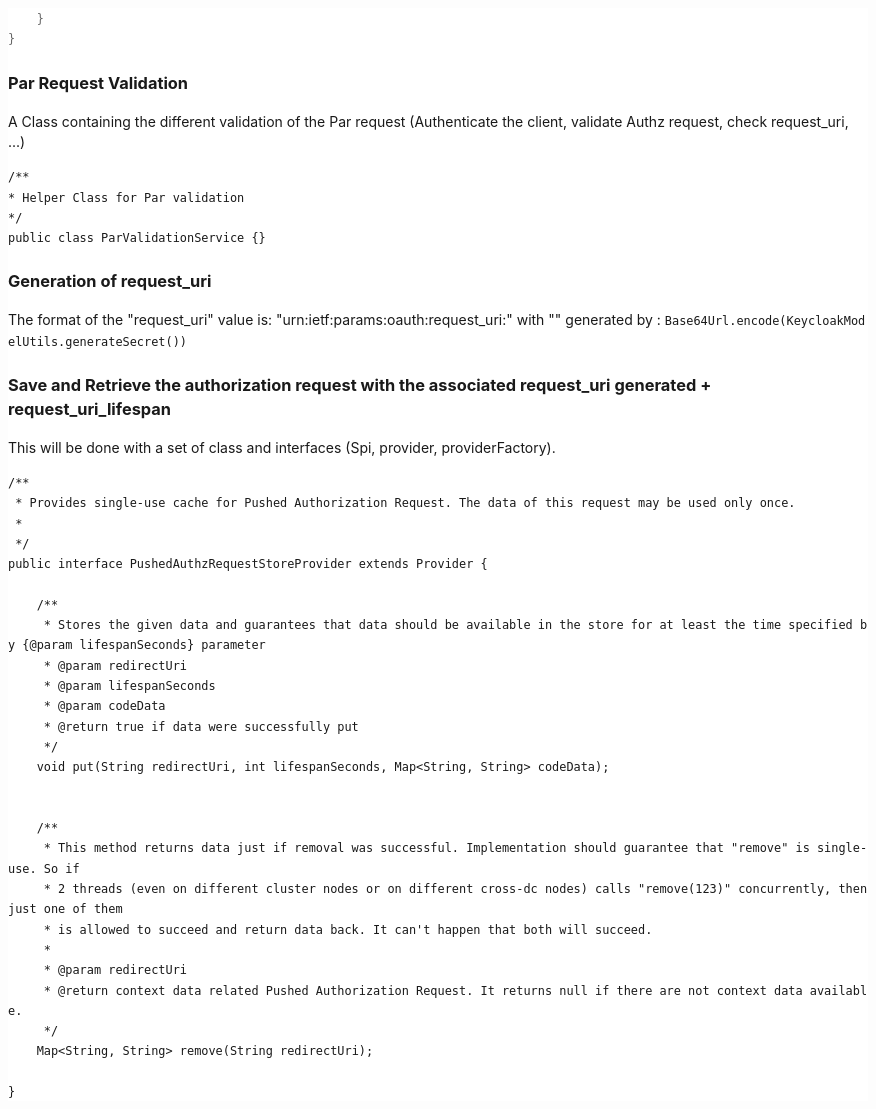 ```java
    }
}

```

### Par Request Validation
A Class containing the different validation of the Par request
(Authenticate the client, validate Authz request, check request_uri, ...)
```
/**
* Helper Class for Par validation
*/
public class ParValidationService {}
```

### Generation of request_uri

The format of the "request_uri" value is: "urn:ietf:params:oauth:request_uri:<reference-value>"
with "<reference-value>" generated by : 
`Base64Url.encode(KeycloakModelUtils.generateSecret())`

### Save and Retrieve the authorization request with the associated request_uri generated + request_uri_lifespan
This will be done with a set of class and interfaces (Spi, provider, providerFactory).

```
/**
 * Provides single-use cache for Pushed Authorization Request. The data of this request may be used only once.
 *
 */
public interface PushedAuthzRequestStoreProvider extends Provider {

    /**
     * Stores the given data and guarantees that data should be available in the store for at least the time specified by {@param lifespanSeconds} parameter
     * @param redirectUri
     * @param lifespanSeconds
     * @param codeData
     * @return true if data were successfully put
     */
    void put(String redirectUri, int lifespanSeconds, Map<String, String> codeData);


    /**
     * This method returns data just if removal was successful. Implementation should guarantee that "remove" is single-use. So if
     * 2 threads (even on different cluster nodes or on different cross-dc nodes) calls "remove(123)" concurrently, then just one of them
     * is allowed to succeed and return data back. It can't happen that both will succeed.
     *
     * @param redirectUri
     * @return context data related Pushed Authorization Request. It returns null if there are not context data available.
     */
    Map<String, String> remove(String redirectUri);
    
}
```
